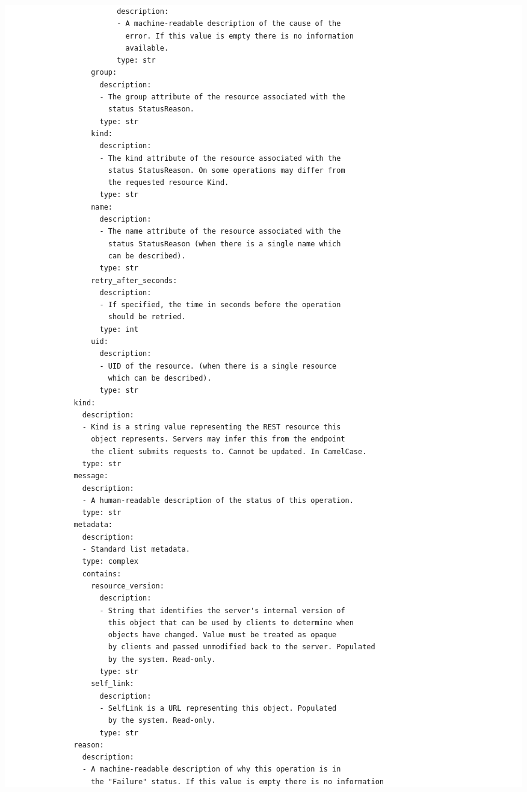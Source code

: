                               description:
                              - A machine-readable description of the cause of the
                                error. If this value is empty there is no information
                                available.
                              type: str
                        group:
                          description:
                          - The group attribute of the resource associated with the
                            status StatusReason.
                          type: str
                        kind:
                          description:
                          - The kind attribute of the resource associated with the
                            status StatusReason. On some operations may differ from
                            the requested resource Kind.
                          type: str
                        name:
                          description:
                          - The name attribute of the resource associated with the
                            status StatusReason (when there is a single name which
                            can be described).
                          type: str
                        retry_after_seconds:
                          description:
                          - If specified, the time in seconds before the operation
                            should be retried.
                          type: int
                        uid:
                          description:
                          - UID of the resource. (when there is a single resource
                            which can be described).
                          type: str
                    kind:
                      description:
                      - Kind is a string value representing the REST resource this
                        object represents. Servers may infer this from the endpoint
                        the client submits requests to. Cannot be updated. In CamelCase.
                      type: str
                    message:
                      description:
                      - A human-readable description of the status of this operation.
                      type: str
                    metadata:
                      description:
                      - Standard list metadata.
                      type: complex
                      contains:
                        resource_version:
                          description:
                          - String that identifies the server's internal version of
                            this object that can be used by clients to determine when
                            objects have changed. Value must be treated as opaque
                            by clients and passed unmodified back to the server. Populated
                            by the system. Read-only.
                          type: str
                        self_link:
                          description:
                          - SelfLink is a URL representing this object. Populated
                            by the system. Read-only.
                          type: str
                    reason:
                      description:
                      - A machine-readable description of why this operation is in
                        the "Failure" status. If this value is empty there is no information